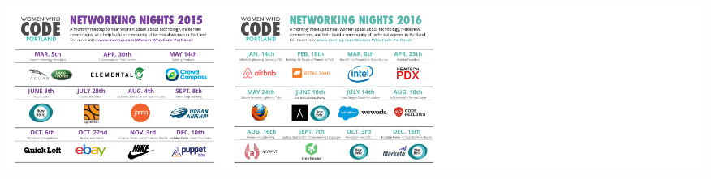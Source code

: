 <img height=200 src="graphics/networking-nights-2015.png" alt="2015 Networking Nights">  <img height=200 src="graphics/networking-nights-2016.png" alt="2016 Networking Nights"> 